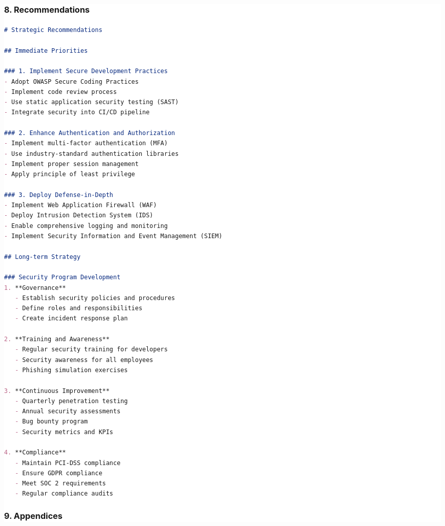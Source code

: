 ### 8. Recommendations

```markdown
# Strategic Recommendations

## Immediate Priorities

### 1. Implement Secure Development Practices
- Adopt OWASP Secure Coding Practices
- Implement code review process
- Use static application security testing (SAST)
- Integrate security into CI/CD pipeline

### 2. Enhance Authentication and Authorization
- Implement multi-factor authentication (MFA)
- Use industry-standard authentication libraries
- Implement proper session management
- Apply principle of least privilege

### 3. Deploy Defense-in-Depth
- Implement Web Application Firewall (WAF)
- Deploy Intrusion Detection System (IDS)
- Enable comprehensive logging and monitoring
- Implement Security Information and Event Management (SIEM)

## Long-term Strategy

### Security Program Development
1. **Governance**
   - Establish security policies and procedures
   - Define roles and responsibilities
   - Create incident response plan

2. **Training and Awareness**
   - Regular security training for developers
   - Security awareness for all employees
   - Phishing simulation exercises

3. **Continuous Improvement**
   - Quarterly penetration testing
   - Annual security assessments
   - Bug bounty program
   - Security metrics and KPIs

4. **Compliance**
   - Maintain PCI-DSS compliance
   - Ensure GDPR compliance
   - Meet SOC 2 requirements
   - Regular compliance audits
```

### 9. Appendices
